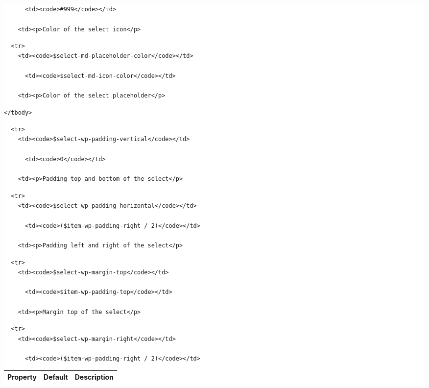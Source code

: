           <td><code>#999</code></td>
        
        <td><p>Color of the select icon</p>
</td>
      </tr>
      
      <tr>
        <td><code>$select-md-placeholder-color</code></td>
        
          <td><code>$select-md-icon-color</code></td>
        
        <td><p>Color of the select placeholder</p>
</td>
      </tr>
      
    </tbody>
  </table>
  
  <table ng-show="active === 'wp'" id="sass-wp" class="table param-table" style="margin:0;">
    <thead>
      <tr>
        <th>Property</th>
        <th>Default</th>
        <th>Description</th>
      </tr>
    </thead>
    <tbody>
      
      <tr>
        <td><code>$select-wp-padding-vertical</code></td>
        
          <td><code>0</code></td>
        
        <td><p>Padding top and bottom of the select</p>
</td>
      </tr>
      
      <tr>
        <td><code>$select-wp-padding-horizontal</code></td>
        
          <td><code>($item-wp-padding-right / 2)</code></td>
        
        <td><p>Padding left and right of the select</p>
</td>
      </tr>
      
      <tr>
        <td><code>$select-wp-margin-top</code></td>
        
          <td><code>$item-wp-padding-top</code></td>
        
        <td><p>Margin top of the select</p>
</td>
      </tr>
      
      <tr>
        <td><code>$select-wp-margin-right</code></td>
        
          <td><code>($item-wp-padding-right / 2)</code></td>
        